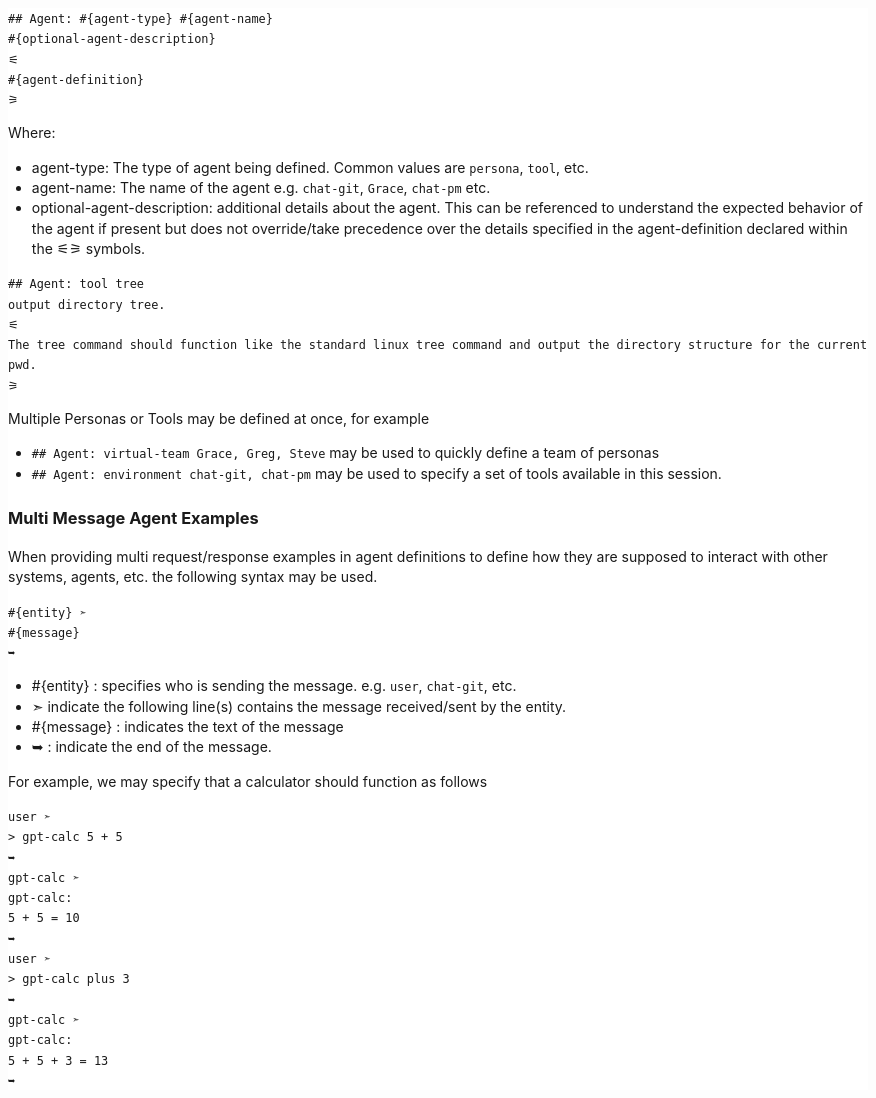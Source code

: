 ```syntax 
## Agent: #{agent-type} #{agent-name}
#{optional-agent-description}
⚟
#{agent-definition}
⚞
```

Where:
- agent-type: The type of agent being defined. Common values are `persona`, `tool`, etc.
- agent-name: The name of the agent e.g. `chat-git`, `Grace`, `chat-pm` etc.
- optional-agent-description: additional details about the agent. This can be referenced to understand the expected behavior of the agent if present but does not override/take precedence over the details specified in the agent-definition declared within the ⚟⚞ symbols.

```example 
## Agent: tool tree
output directory tree.
⚟
The tree command should function like the standard linux tree command and output the directory structure for the current pwd.
⚞
```

Multiple Personas or Tools may be defined at once, 
for example 
- `## Agent: virtual-team Grace, Greg, Steve` may be used to quickly define a team of personas
- `## Agent: environment chat-git, chat-pm` may be used to specify a set of tools available in this session. 

### Multi Message Agent Examples
When providing multi request/response examples in agent definitions to define how they are supposed to interact with other systems, agents, etc. the following syntax may be used. 

```syntax
#{entity} ➣ 
#{message}
➥
```

- #{entity} : specifies who is sending the message. e.g. `user`, `chat-git`, etc.
- ➣ indicate the following line(s) contains the message received/sent by the entity.
- #{message} : indicates the text of the message
- ➥ : indicate the end of the message.

For example, we may specify that a calculator should function as follows

```example
user ➣ 
> gpt-calc 5 + 5 
➥
gpt-calc ➣
gpt-calc: 
5 + 5 = 10
➥
user ➣ 
> gpt-calc plus 3  
➥
gpt-calc ➣ 
gpt-calc: 
5 + 5 + 3 = 13 
➥ 
```
